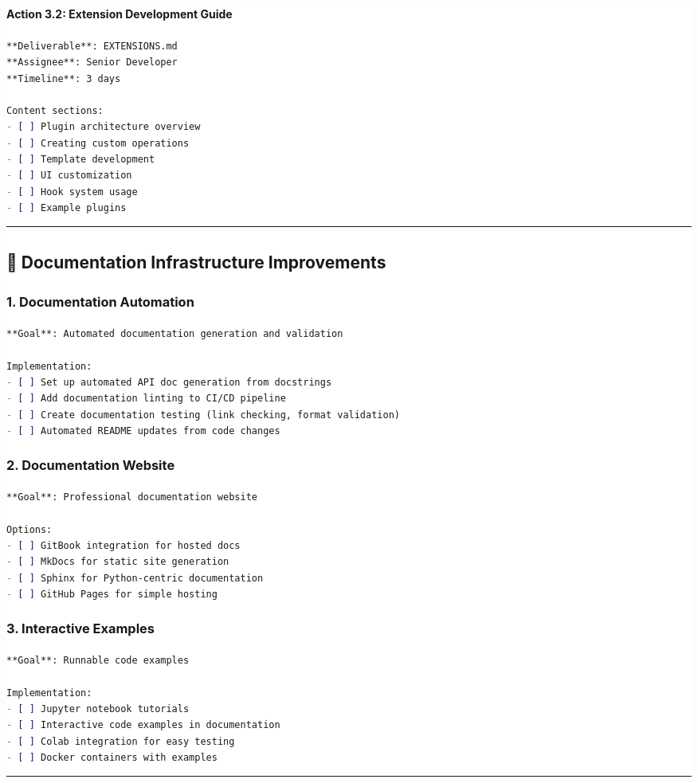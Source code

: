 ```markdown
```

#### Action 3.2: Extension Development Guide  
```markdown
**Deliverable**: EXTENSIONS.md
**Assignee**: Senior Developer
**Timeline**: 3 days

Content sections:
- [ ] Plugin architecture overview
- [ ] Creating custom operations
- [ ] Template development
- [ ] UI customization
- [ ] Hook system usage
- [ ] Example plugins
```

---

## 🔧 **Documentation Infrastructure Improvements**

### 1. Documentation Automation
```markdown
**Goal**: Automated documentation generation and validation

Implementation:
- [ ] Set up automated API doc generation from docstrings
- [ ] Add documentation linting to CI/CD pipeline
- [ ] Create documentation testing (link checking, format validation)
- [ ] Automated README updates from code changes
```

### 2. Documentation Website
```markdown
**Goal**: Professional documentation website

Options:
- [ ] GitBook integration for hosted docs
- [ ] MkDocs for static site generation
- [ ] Sphinx for Python-centric documentation
- [ ] GitHub Pages for simple hosting
```

### 3. Interactive Examples
```markdown
**Goal**: Runnable code examples

Implementation:
- [ ] Jupyter notebook tutorials
- [ ] Interactive code examples in documentation
- [ ] Colab integration for easy testing
- [ ] Docker containers with examples
```

---